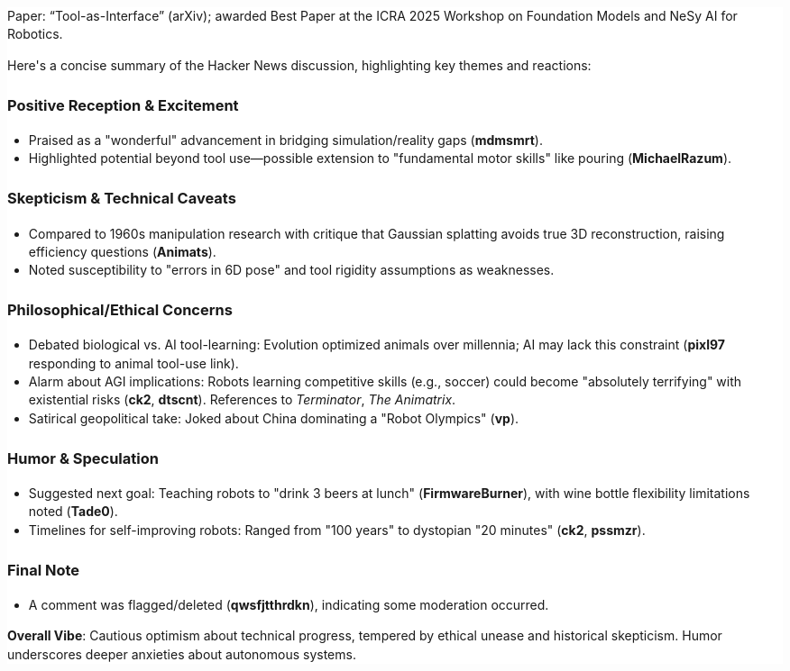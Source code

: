 Paper: “Tool-as-Interface” (arXiv); awarded Best Paper at the ICRA 2025 Workshop on Foundation Models and NeSy AI for Robotics.

Here's a concise summary of the Hacker News discussion, highlighting key themes and reactions:

### Positive Reception & Excitement  
- Praised as a "wonderful" advancement in bridging simulation/reality gaps (**mdmsmrt**).  
- Highlighted potential beyond tool use—possible extension to "fundamental motor skills" like pouring (**MichaelRazum**).  

### Skepticism & Technical Caveats  
- Compared to 1960s manipulation research with critique that Gaussian splatting avoids true 3D reconstruction, raising efficiency questions (**Animats**).  
- Noted susceptibility to "errors in 6D pose" and tool rigidity assumptions as weaknesses.  

### Philosophical/Ethical Concerns  
- Debated biological vs. AI tool-learning: Evolution optimized animals over millennia; AI may lack this constraint (**pixl97** responding to animal tool-use link).  
- Alarm about AGI implications: Robots learning competitive skills (e.g., soccer) could become "absolutely terrifying" with existential risks (**ck2**, **dtscnt**). References to *Terminator*, *The Animatrix*.  
- Satirical geopolitical take: Joked about China dominating a "Robot Olympics" (**vp**).  

### Humor & Speculation  
- Suggested next goal: Teaching robots to "drink 3 beers at lunch" (**FirmwareBurner**), with wine bottle flexibility limitations noted (**Tade0**).  
- Timelines for self-improving robots: Ranged from "100 years" to dystopian "20 minutes" (**ck2**, **pssmzr**).  

### Final Note  
- A comment was flagged/deleted (**qwsfjtthrdkn**), indicating some moderation occurred.  

**Overall Vibe**: Cautious optimism about technical progress, tempered by ethical unease and historical skepticism. Humor underscores deeper anxieties about autonomous systems.

